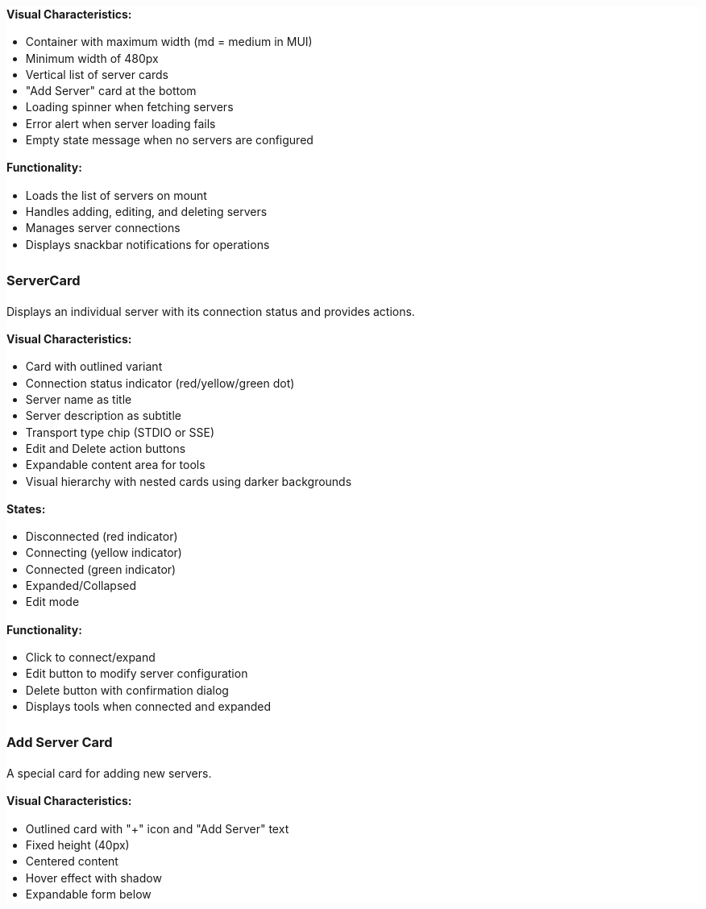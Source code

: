 **Visual Characteristics:**

- Container with maximum width (md = medium in MUI)
- Minimum width of 480px
- Vertical list of server cards
- "Add Server" card at the bottom
- Loading spinner when fetching servers
- Error alert when server loading fails
- Empty state message when no servers are configured

**Functionality:**

- Loads the list of servers on mount
- Handles adding, editing, and deleting servers
- Manages server connections
- Displays snackbar notifications for operations

### ServerCard

Displays an individual server with its connection status and provides actions.

**Visual Characteristics:**

- Card with outlined variant
- Connection status indicator (red/yellow/green dot)
- Server name as title
- Server description as subtitle
- Transport type chip (STDIO or SSE)
- Edit and Delete action buttons
- Expandable content area for tools
- Visual hierarchy with nested cards using darker backgrounds

**States:**

- Disconnected (red indicator)
- Connecting (yellow indicator)
- Connected (green indicator)
- Expanded/Collapsed
- Edit mode

**Functionality:**

- Click to connect/expand
- Edit button to modify server configuration
- Delete button with confirmation dialog
- Displays tools when connected and expanded

### Add Server Card

A special card for adding new servers.

**Visual Characteristics:**

- Outlined card with "+" icon and "Add Server" text
- Fixed height (40px)
- Centered content
- Hover effect with shadow
- Expandable form below
